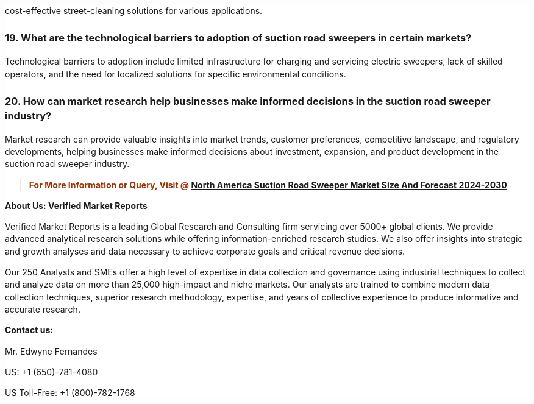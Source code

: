 cost-effective street-cleaning solutions for various applications.</p><h3>19. What are the technological barriers to adoption of suction road sweepers in certain markets?</div><div></h3><p>Technological barriers to adoption include limited infrastructure for charging and servicing electric sweepers, lack of skilled operators, and the need for localized solutions for specific environmental conditions.</p><h3>20. How can market research help businesses make informed decisions in the suction road sweeper industry?</div><div></h3><p>Market research can provide valuable insights into market trends, customer preferences, competitive landscape, and regulatory developments, helping businesses make informed decisions about investment, expansion, and product development in the suction road sweeper industry.</p></body></html></p><blockquote><p><span style="color: #993300;"><strong>For More Information or Query, Visit @ <a href="https://www.verifiedmarketreports.com/product/suction-road-sweeper-market/">North America Suction Road Sweeper Market Size And Forecast 2024-2030</a></strong></span></p></blockquote><p><strong>About Us: Verified Market Reports</strong></p><p>Verified Market Reports is a leading Global Research and Consulting firm servicing over 5000+ global clients. We provide advanced analytical research solutions while offering information-enriched research studies. We also offer insights into strategic and growth analyses and data necessary to achieve corporate goals and critical revenue decisions.</p><p>Our 250 Analysts and SMEs offer a high level of expertise in data collection and governance using industrial techniques to collect and analyze data on more than 25,000 high-impact and niche markets. Our analysts are trained to combine modern data collection techniques, superior research methodology, expertise, and years of collective experience to produce informative and accurate research.</p><p><strong>Contact us:</strong></p><p>Mr. Edwyne Fernandes</p><p>US: +1 (650)-781-4080</p><p>US Toll-Free: +1 (800)-782-1768</p>
